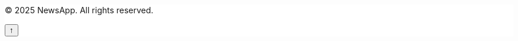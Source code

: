   <footer>
    <p>&copy; 2025 NewsApp. All rights reserved.</p>
  </footer>

  <button onclick="scrollToTop()" id="backToTopBtn" title="Go to top">↑</button>

  <script>
    function toggleTheme() {
      document.body.classList.toggle('dark-mode');
      localStorage.setItem("theme", document.body.classList.contains('dark-mode') ? "dark" : "light");
    }

    function loadTheme() {
      const theme = localStorage.getItem("theme");
      if (theme === "dark") {
        document.body.classList.add("dark-mode");
      }
    }

    function searchNews() {
      const input = document.getElementById("searchInput").value.toLowerCase();
      const cards = document.querySelectorAll(".card");
      cards.forEach(card => {
        const content = card.innerText.toLowerCase();
        card.style.display = content.includes(input) ? "block" : "none";
      });
    }

    function scrollToTop() {
      window.scrollTo({ top: 0, behavior: 'smooth' });
    }

    window.onscroll = function () {
      document.getElementById("backToTopBtn").style.display = window.pageYOffset > 100 ? "block" : "none";
    };

    window.onload = function () {
      loadTheme();
      setTimeout(() => document.getElementById("loader").style.display = "none", 1000);
    }
  </script>
</body>
</html>
